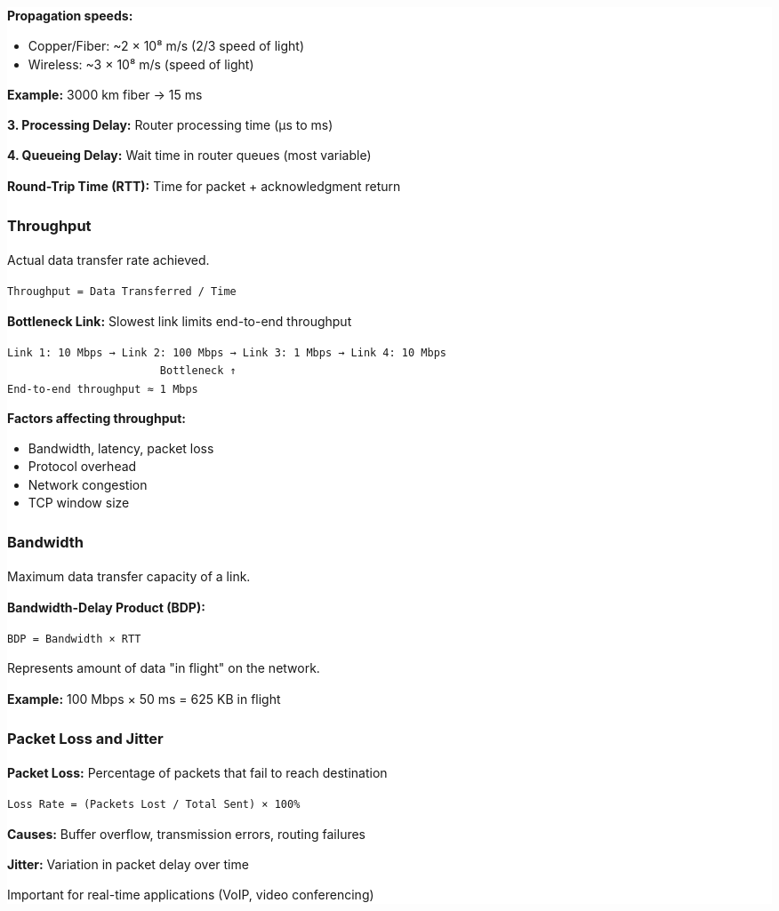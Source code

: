 **Propagation speeds:**
- Copper/Fiber: ~2 × 10⁸ m/s (2/3 speed of light)
- Wireless: ~3 × 10⁸ m/s (speed of light)

**Example:** 3000 km fiber → 15 ms

**3. Processing Delay:** Router processing time (μs to ms)

**4. Queueing Delay:** Wait time in router queues (most variable)

**Round-Trip Time (RTT):** Time for packet + acknowledgment return

### Throughput

Actual data transfer rate achieved.

```
Throughput = Data Transferred / Time
```

**Bottleneck Link:** Slowest link limits end-to-end throughput

```
Link 1: 10 Mbps → Link 2: 100 Mbps → Link 3: 1 Mbps → Link 4: 10 Mbps
                        Bottleneck ↑
End-to-end throughput ≈ 1 Mbps
```

**Factors affecting throughput:**
- Bandwidth, latency, packet loss
- Protocol overhead
- Network congestion
- TCP window size

### Bandwidth

Maximum data transfer capacity of a link.

**Bandwidth-Delay Product (BDP):**
```
BDP = Bandwidth × RTT
```

Represents amount of data "in flight" on the network.

**Example:** 100 Mbps × 50 ms = 625 KB in flight

### Packet Loss and Jitter

**Packet Loss:** Percentage of packets that fail to reach destination
```
Loss Rate = (Packets Lost / Total Sent) × 100%
```

**Causes:** Buffer overflow, transmission errors, routing failures

**Jitter:** Variation in packet delay over time

Important for real-time applications (VoIP, video conferencing)
